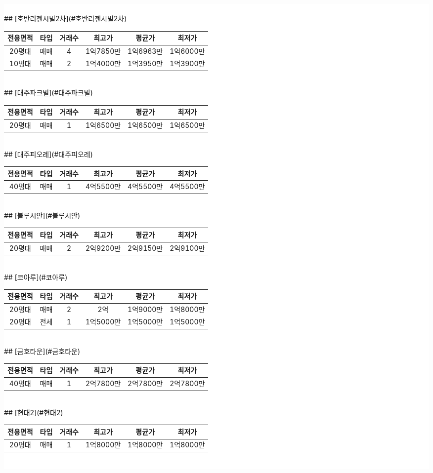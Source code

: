 <br/>
## [호반리젠시빌2차](#호반리젠시빌2차)

|전용면적|타입|거래수|최고가|평균가|최저가|
|:---:|:---:|:---:|:---:|:---:|:---:|
|20평대|<span class="deal-type-1">매매</span>|4|1억7850만|1억6963만|1억6000만|
|10평대|<span class="deal-type-1">매매</span>|2|1억4000만|1억3950만|1억3900만|

<br/>
## [대주파크빌](#대주파크빌)

|전용면적|타입|거래수|최고가|평균가|최저가|
|:---:|:---:|:---:|:---:|:---:|:---:|
|20평대|<span class="deal-type-1">매매</span>|1|1억6500만|1억6500만|1억6500만|

<br/>
## [대주피오레](#대주피오레)

|전용면적|타입|거래수|최고가|평균가|최저가|
|:---:|:---:|:---:|:---:|:---:|:---:|
|40평대|<span class="deal-type-1">매매</span>|1|4억5500만|4억5500만|4억5500만|

<br/>
## [블루시안](#블루시안)

|전용면적|타입|거래수|최고가|평균가|최저가|
|:---:|:---:|:---:|:---:|:---:|:---:|
|20평대|<span class="deal-type-1">매매</span>|2|2억9200만|2억9150만|2억9100만|

<br/>
## [코아루](#코아루)

|전용면적|타입|거래수|최고가|평균가|최저가|
|:---:|:---:|:---:|:---:|:---:|:---:|
|20평대|<span class="deal-type-1">매매</span>|2|2억|1억9000만|1억8000만|
|20평대|<span class="deal-type-2">전세</span>|1|1억5000만|1억5000만|1억5000만|

<br/>
## [금호타운](#금호타운)

|전용면적|타입|거래수|최고가|평균가|최저가|
|:---:|:---:|:---:|:---:|:---:|:---:|
|40평대|<span class="deal-type-1">매매</span>|1|2억7800만|2억7800만|2억7800만|

<br/>
## [현대2](#현대2)

|전용면적|타입|거래수|최고가|평균가|최저가|
|:---:|:---:|:---:|:---:|:---:|:---:|
|20평대|<span class="deal-type-1">매매</span>|1|1억8000만|1억8000만|1억8000만|

<br/>



